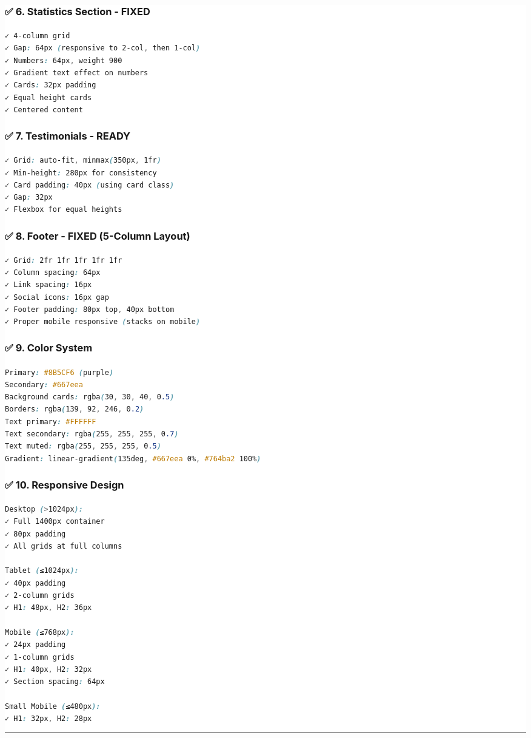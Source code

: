 ### ✅ 6. **Statistics Section - FIXED**
```css
✓ 4-column grid
✓ Gap: 64px (responsive to 2-col, then 1-col)
✓ Numbers: 64px, weight 900
✓ Gradient text effect on numbers
✓ Cards: 32px padding
✓ Equal height cards
✓ Centered content
```

### ✅ 7. **Testimonials - READY**
```css
✓ Grid: auto-fit, minmax(350px, 1fr)
✓ Min-height: 280px for consistency
✓ Card padding: 40px (using card class)
✓ Gap: 32px
✓ Flexbox for equal heights
```

### ✅ 8. **Footer - FIXED (5-Column Layout)**
```css
✓ Grid: 2fr 1fr 1fr 1fr 1fr
✓ Column spacing: 64px
✓ Link spacing: 16px
✓ Social icons: 16px gap
✓ Footer padding: 80px top, 40px bottom
✓ Proper mobile responsive (stacks on mobile)
```

### ✅ 9. **Color System**
```css
Primary: #8B5CF6 (purple)
Secondary: #667eea
Background cards: rgba(30, 30, 40, 0.5)
Borders: rgba(139, 92, 246, 0.2)
Text primary: #FFFFFF
Text secondary: rgba(255, 255, 255, 0.7)
Text muted: rgba(255, 255, 255, 0.5)
Gradient: linear-gradient(135deg, #667eea 0%, #764ba2 100%)
```

### ✅ 10. **Responsive Design**
```css
Desktop (>1024px):
✓ Full 1400px container
✓ 80px padding
✓ All grids at full columns

Tablet (≤1024px):
✓ 40px padding
✓ 2-column grids
✓ H1: 48px, H2: 36px

Mobile (≤768px):
✓ 24px padding
✓ 1-column grids
✓ H1: 40px, H2: 32px
✓ Section spacing: 64px

Small Mobile (≤480px):
✓ H1: 32px, H2: 28px
```

---
